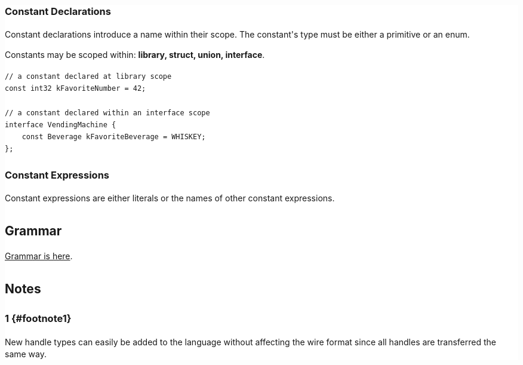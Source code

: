 ### Constant Declarations

Constant declarations introduce a name within their scope. The constant's type
must be either a primitive or an enum.

Constants may be scoped within: **library, struct, union, interface**.

```
// a constant declared at library scope
const int32 kFavoriteNumber = 42;

// a constant declared within an interface scope
interface VendingMachine {
    const Beverage kFavoriteBeverage = WHISKEY;
};
```

### Constant Expressions

Constant expressions are either literals or the names of other
constant expressions.

## Grammar

[Grammar is here](grammar.md).

## Notes

### 1 {#footnote1}

New handle types can easily be added to the language
without affecting the  wire format since all handles are transferred the same way.
